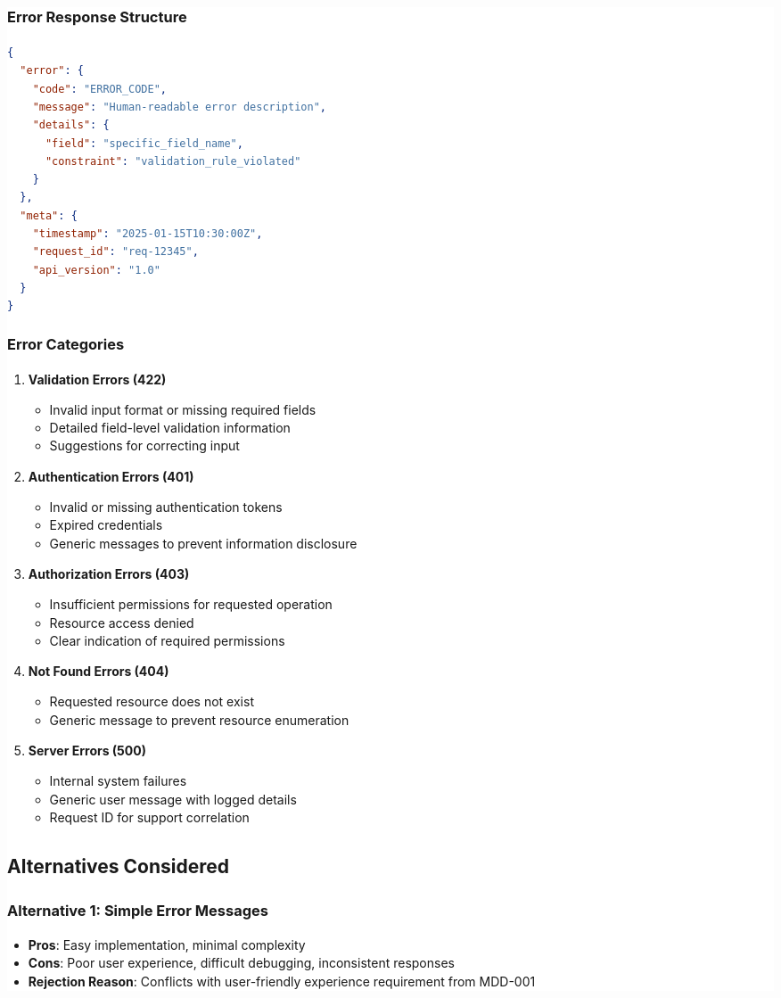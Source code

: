 ### Error Response Structure

```json
{
  "error": {
    "code": "ERROR_CODE",
    "message": "Human-readable error description",
    "details": {
      "field": "specific_field_name",
      "constraint": "validation_rule_violated"
    }
  },
  "meta": {
    "timestamp": "2025-01-15T10:30:00Z",
    "request_id": "req-12345",
    "api_version": "1.0"
  }
}
```

### Error Categories

1. **Validation Errors (422)**
   - Invalid input format or missing required fields
   - Detailed field-level validation information
   - Suggestions for correcting input

2. **Authentication Errors (401)**
   - Invalid or missing authentication tokens
   - Expired credentials
   - Generic messages to prevent information disclosure

3. **Authorization Errors (403)**
   - Insufficient permissions for requested operation
   - Resource access denied
   - Clear indication of required permissions

4. **Not Found Errors (404)**
   - Requested resource does not exist
   - Generic message to prevent resource enumeration

5. **Server Errors (500)**
   - Internal system failures
   - Generic user message with logged details
   - Request ID for support correlation

## Alternatives Considered

### Alternative 1: Simple Error Messages
- **Pros**: Easy implementation, minimal complexity
- **Cons**: Poor user experience, difficult debugging, inconsistent responses
- **Rejection Reason**: Conflicts with user-friendly experience requirement from MDD-001
